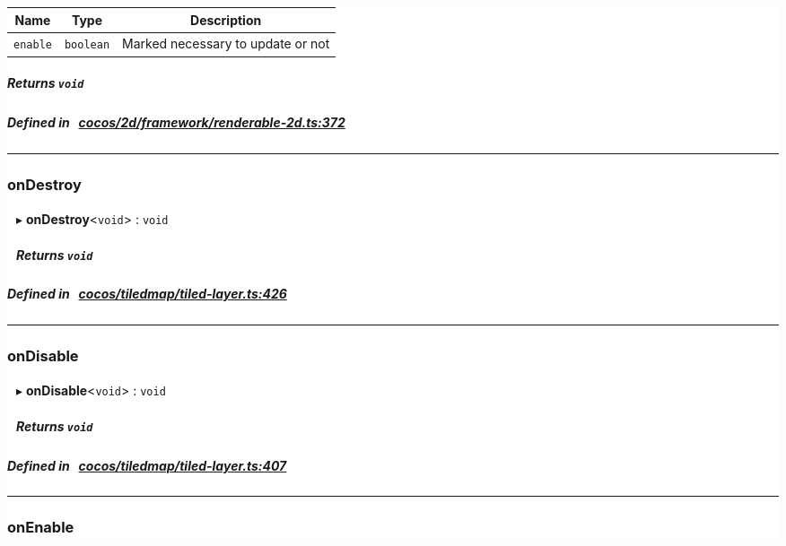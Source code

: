 | Name | Type | Description |
| :------: | :------: | :------: |
| `enable` | `boolean` | Marked necessary to update or not  |



##### Returns `void`




</div>

##### Defined in &nbsp;   [cocos/2d/framework/renderable-2d.ts:372](https://github.com/cocos-creator/engine/blob/c7bf6b8a9/cocos/2d/framework/renderable-2d.ts#L372)&nbsp;
___
### onDestroy
<div style="margin-left: 10px;">

▸   **onDestroy**<`void`\> : `void`









##### Returns `void`




</div>

##### Defined in &nbsp;   [cocos/tiledmap/tiled-layer.ts:426](https://github.com/cocos-creator/engine/blob/c7bf6b8a9/cocos/tiledmap/tiled-layer.ts#L426)&nbsp;
___
### onDisable
<div style="margin-left: 10px;">

▸   **onDisable**<`void`\> : `void`









##### Returns `void`




</div>

##### Defined in &nbsp;   [cocos/tiledmap/tiled-layer.ts:407](https://github.com/cocos-creator/engine/blob/c7bf6b8a9/cocos/tiledmap/tiled-layer.ts#L407)&nbsp;
___
### onEnable
<div style="margin-left: 10px;">
